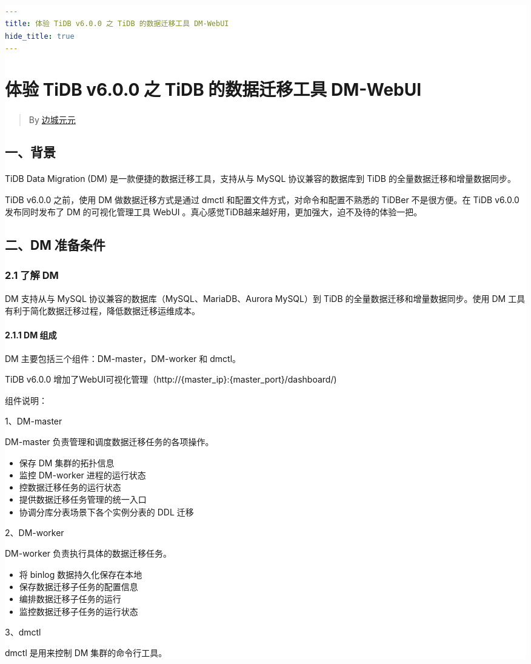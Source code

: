 ```yaml
---
title: 体验 TiDB v6.0.0 之 TiDB 的数据迁移工具 DM-WebUI
hide_title: true
---
```


# 体验 TiDB v6.0.0 之 TiDB 的数据迁移工具 DM-WebUI

>By [边城元元](https://tidb.net/u/边城元元/post/all)

## 一、背景

TiDB Data Migration (DM)  是一款便捷的数据迁移工具，支持从与 MySQL 协议兼容的数据库到 TiDB 的全量数据迁移和增量数据同步。

TiDB v6.0.0 之前，使用 DM 做数据迁移方式是通过 dmctl 和配置文件方式，对命令和配置不熟悉的 TiDBer 不是很方便。在 TiDB v6.0.0 发布同时发布了 DM 的可视化管理工具 WebUI 。真心感觉TiDB越来越好用，更加强大，迫不及待的体验一把。

## 二、DM 准备条件

### 2.1 了解 DM

DM 支持从与 MySQL 协议兼容的数据库（MySQL、MariaDB、Aurora MySQL）到 TiDB 的全量数据迁移和增量数据同步。使用 DM 工具有利于简化数据迁移过程，降低数据迁移运维成本。

#### 2.1.1 DM 组成

DM 主要包括三个组件：DM-master，DM-worker 和 dmctl。

TiDB v6.0.0 增加了WebUI可视化管理（http\://{master\_ip}:{master\_port}/dashboard/)

组件说明：

1、DM-master

DM-master 负责管理和调度数据迁移任务的各项操作。

- 保存 DM 集群的拓扑信息
- 监控 DM-worker 进程的运行状态
- 控数据迁移任务的运行状态
- 提供数据迁移任务管理的统一入口
- 协调分库分表场景下各个实例分表的 DDL 迁移

2、DM-worker

DM-worker 负责执行具体的数据迁移任务。

- 将 binlog 数据持久化保存在本地
- 保存数据迁移子任务的配置信息
- 编排数据迁移子任务的运行
- 监控数据迁移子任务的运行状态

3、dmctl

dmctl 是用来控制 DM 集群的命令行工具。
